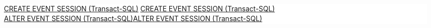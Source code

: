  <span data-ttu-id="ba68a-193">[CREATE EVENT SESSION &#40;Transact-SQL&#41;](/sql/t-sql/statements/create-event-session-transact-sql) </span><span class="sxs-lookup"><span data-stu-id="ba68a-193">[CREATE EVENT SESSION &#40;Transact-SQL&#41;](/sql/t-sql/statements/create-event-session-transact-sql) </span></span>  
 [<span data-ttu-id="ba68a-194">ALTER EVENT SESSION &#40;Transact-SQL&#41;</span><span class="sxs-lookup"><span data-stu-id="ba68a-194">ALTER EVENT SESSION &#40;Transact-SQL&#41;</span></span>](/sql/t-sql/statements/alter-event-session-transact-sql)  
  
  
